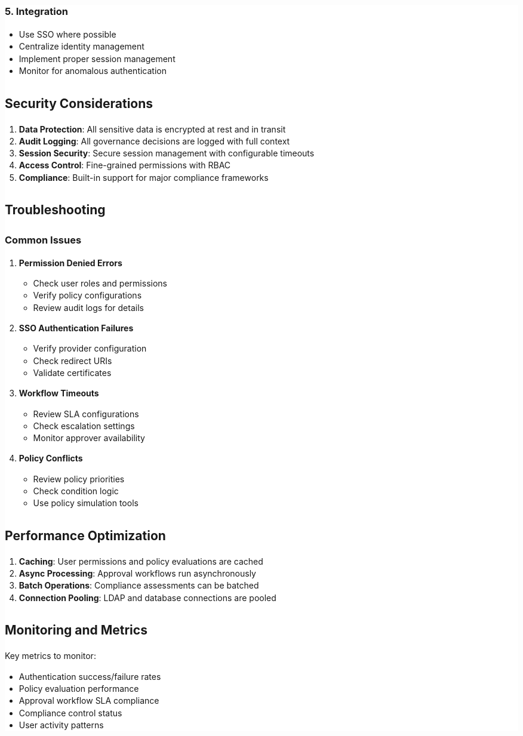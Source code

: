 ### 5. Integration
- Use SSO where possible
- Centralize identity management
- Implement proper session management
- Monitor for anomalous authentication

## Security Considerations

1. **Data Protection**: All sensitive data is encrypted at rest and in transit
2. **Audit Logging**: All governance decisions are logged with full context
3. **Session Security**: Secure session management with configurable timeouts
4. **Access Control**: Fine-grained permissions with RBAC
5. **Compliance**: Built-in support for major compliance frameworks

## Troubleshooting

### Common Issues

1. **Permission Denied Errors**
   - Check user roles and permissions
   - Verify policy configurations
   - Review audit logs for details

2. **SSO Authentication Failures**
   - Verify provider configuration
   - Check redirect URIs
   - Validate certificates

3. **Workflow Timeouts**
   - Review SLA configurations
   - Check escalation settings
   - Monitor approver availability

4. **Policy Conflicts**
   - Review policy priorities
   - Check condition logic
   - Use policy simulation tools

## Performance Optimization

1. **Caching**: User permissions and policy evaluations are cached
2. **Async Processing**: Approval workflows run asynchronously
3. **Batch Operations**: Compliance assessments can be batched
4. **Connection Pooling**: LDAP and database connections are pooled

## Monitoring and Metrics

Key metrics to monitor:
- Authentication success/failure rates
- Policy evaluation performance
- Approval workflow SLA compliance
- Compliance control status
- User activity patterns
